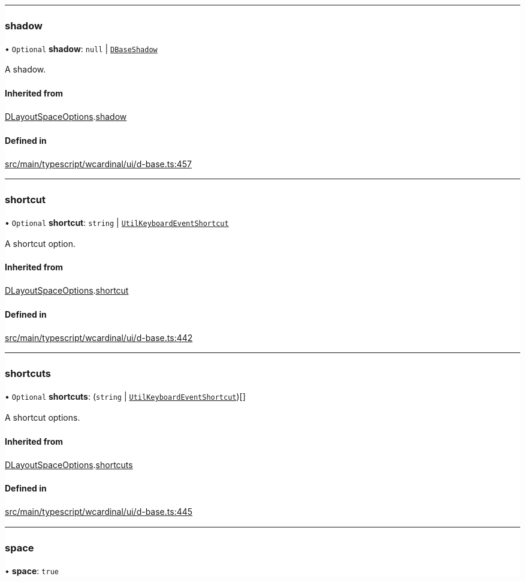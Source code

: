 ___

### shadow

• `Optional` **shadow**: ``null`` \| [`DBaseShadow`](../index.md#dbaseshadow)

A shadow.

#### Inherited from

[DLayoutSpaceOptions](DLayoutSpaceOptions.md).[shadow](DLayoutSpaceOptions.md#shadow)

#### Defined in

[src/main/typescript/wcardinal/ui/d-base.ts:457](https://github.com/winter-cardinal/winter-cardinal-ui/blob/v0.167.0/src/main/typescript/wcardinal/ui/d-base.ts#L457)

___

### shortcut

• `Optional` **shortcut**: `string` \| [`UtilKeyboardEventShortcut`](UtilKeyboardEventShortcut.md)

A shortcut option.

#### Inherited from

[DLayoutSpaceOptions](DLayoutSpaceOptions.md).[shortcut](DLayoutSpaceOptions.md#shortcut)

#### Defined in

[src/main/typescript/wcardinal/ui/d-base.ts:442](https://github.com/winter-cardinal/winter-cardinal-ui/blob/v0.167.0/src/main/typescript/wcardinal/ui/d-base.ts#L442)

___

### shortcuts

• `Optional` **shortcuts**: (`string` \| [`UtilKeyboardEventShortcut`](UtilKeyboardEventShortcut.md))[]

A shortcut options.

#### Inherited from

[DLayoutSpaceOptions](DLayoutSpaceOptions.md).[shortcuts](DLayoutSpaceOptions.md#shortcuts)

#### Defined in

[src/main/typescript/wcardinal/ui/d-base.ts:445](https://github.com/winter-cardinal/winter-cardinal-ui/blob/v0.167.0/src/main/typescript/wcardinal/ui/d-base.ts#L445)

___

### space

• **space**: ``true``
